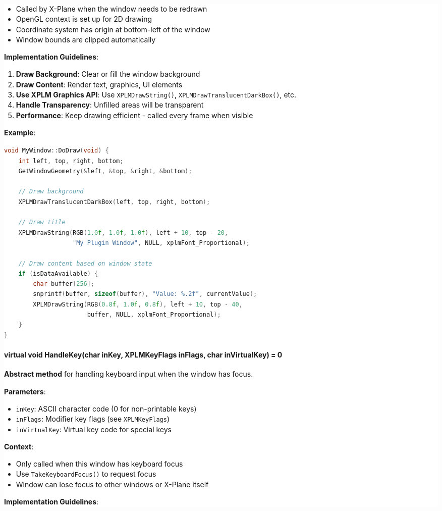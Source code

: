 - Called by X-Plane when the window needs to be redrawn
- OpenGL context is set up for 2D drawing
- Coordinate system has origin at bottom-left of the window
- Window bounds are clipped automatically

**Implementation Guidelines**:

1. **Draw Background**: Clear or fill the window background
2. **Draw Content**: Render text, graphics, UI elements
3. **Use XPLM Graphics API**: Use `XPLMDrawString()`, `XPLMDrawTranslucentDarkBox()`, etc.
4. **Handle Transparency**: Unfilled areas will be transparent
5. **Performance**: Keep drawing efficient - called every frame when visible

**Example**:

```cpp
void MyWindow::DoDraw(void) {
    int left, top, right, bottom;
    GetWindowGeometry(&left, &top, &right, &bottom);
  
    // Draw background
    XPLMDrawTranslucentDarkBox(left, top, right, bottom);
  
    // Draw title
    XPLMDrawString(RGB(1.0f, 1.0f, 1.0f), left + 10, top - 20, 
                   "My Plugin Window", NULL, xplmFont_Proportional);
  
    // Draw content based on window state
    if (isDataAvailable) {
        char buffer[256];
        snprintf(buffer, sizeof(buffer), "Value: %.2f", currentValue);
        XPLMDrawString(RGB(0.8f, 1.0f, 0.8f), left + 10, top - 40,
                       buffer, NULL, xplmFont_Proportional);
    }
}
```

#### virtual void HandleKey(char inKey, XPLMKeyFlags inFlags, char inVirtualKey) = 0

**Abstract method** for handling keyboard input when the window has focus.

**Parameters**:

- `inKey`: ASCII character code (0 for non-printable keys)
- `inFlags`: Modifier key flags (see `XPLMKeyFlags`)
- `inVirtualKey`: Virtual key code for special keys

**Context**:

- Only called when this window has keyboard focus
- Use `TakeKeyboardFocus()` to request focus
- Window can lose focus to other windows or X-Plane itself

**Implementation Guidelines**:
